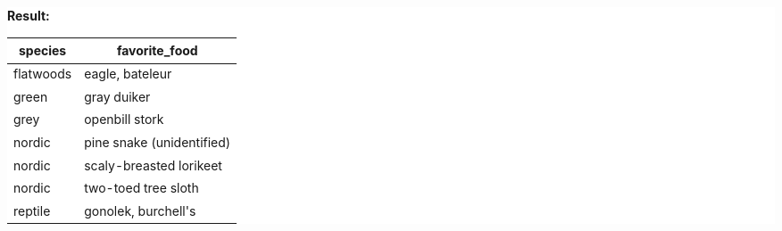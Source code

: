 **Result:**

| species   | favorite_food             |
|-----------|---------------------------|
| flatwoods | eagle, bateleur           |
| green     | gray duiker               |
| grey      | openbill stork            |
| nordic    | pine snake (unidentified) |
| nordic    | scaly-breasted lorikeet   |
| nordic    | two-toed tree sloth       |
| reptile   | gonolek, burchell's       |
